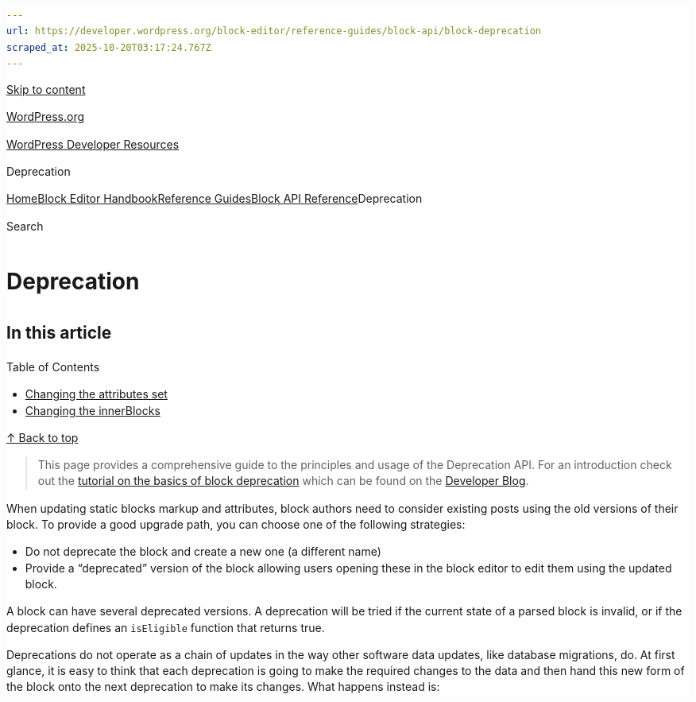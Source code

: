 ```yaml
---
url: https://developer.wordpress.org/block-editor/reference-guides/block-api/block-deprecation
scraped_at: 2025-10-20T03:17:24.767Z
---
```


[Skip to content](https://developer.wordpress.org/block-editor/reference-guides/block-api/block-deprecation/#wp--skip-link--target)

[WordPress.org](https://wordpress.org/)

[WordPress Developer Resources](https://developer.wordpress.org/)

Deprecation


[Home](https://developer.wordpress.org/)[Block Editor Handbook](https://developer.wordpress.org/block-editor/)[Reference Guides](https://developer.wordpress.org/block-editor/reference-guides/)[Block API Reference](https://developer.wordpress.org/block-editor/reference-guides/block-api/)Deprecation

Search

# Deprecation

## In this article

Table of Contents

- [Changing the attributes set](https://developer.wordpress.org/block-editor/reference-guides/block-api/block-deprecation/#changing-the-attributes-set)
- [Changing the innerBlocks](https://developer.wordpress.org/block-editor/reference-guides/block-api/block-deprecation/#changing-the-innerblocks)

[↑ Back to top](https://developer.wordpress.org/block-editor/reference-guides/block-api/block-deprecation/#wp--skip-link--target)

> This page provides a comprehensive guide to the principles and usage of the Deprecation API. For an introduction check out the [tutorial on the basics of block deprecation](https://developer.wordpress.org/news/2023/03/block-deprecation-a-tutorial/) which can be found on the [Developer Blog](https://developer.wordpress.org/news/).

When updating static blocks markup and attributes, block authors need to consider existing posts using the old versions of their block. To provide a good upgrade path, you can choose one of the following strategies:

- Do not deprecate the block and create a new one (a different name)
- Provide a “deprecated” version of the block allowing users opening these in the block editor to edit them using the updated block.

A block can have several deprecated versions. A deprecation will be tried if the current state of a parsed block is invalid, or if the deprecation defines an `isEligible` function that returns true.

Deprecations do not operate as a chain of updates in the way other software data updates, like database migrations, do. At first glance, it is easy to think that each deprecation is going to make the required changes to the data and then hand this new form of the block onto the next deprecation to make its changes. What happens instead is:
